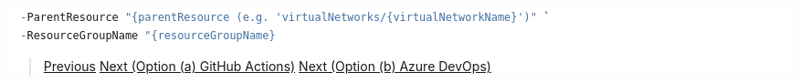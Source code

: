 ```powershell
  -ParentResource "{parentResource (e.g. 'virtualNetworks/{virtualNetworkName}')" `
  -ResourceGroupName "{resourceGroupName}
```

>[Previous](/docs/DataManagementAnalytics-CreateRepository.md)
>[Next (Option (a) GitHub Actions)](/docs/DataManagementAnalytics-GitHubActionsDeployment.md)
>[Next (Option (b) Azure DevOps)](/docs/DataManagementAnalytics-AzureDevOpsDeployment.md)
